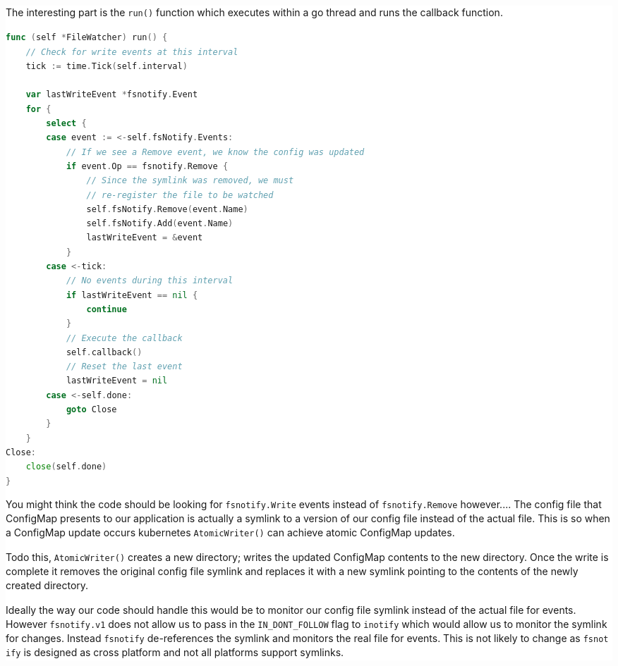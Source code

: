 The interesting part is the ``run()`` function which executes within a go thread
and runs the callback function.
```go
func (self *FileWatcher) run() {
	// Check for write events at this interval
	tick := time.Tick(self.interval)

	var lastWriteEvent *fsnotify.Event
	for {
		select {
		case event := <-self.fsNotify.Events:
			// If we see a Remove event, we know the config was updated
			if event.Op == fsnotify.Remove {
				// Since the symlink was removed, we must
				// re-register the file to be watched
				self.fsNotify.Remove(event.Name)
				self.fsNotify.Add(event.Name)
				lastWriteEvent = &event
			}
		case <-tick:
			// No events during this interval
			if lastWriteEvent == nil {
				continue
			}
			// Execute the callback
			self.callback()
			// Reset the last event
			lastWriteEvent = nil
		case <-self.done:
			goto Close
		}
	}
Close:
	close(self.done)
}
```

You might think the code should be looking for ``fsnotify.Write`` events
instead of ``fsnotify.Remove`` however.... The config file that ConfigMap
presents to our application is actually a symlink to a version of our config
file instead of the actual file. This is so when a ConfigMap update occurs
kubernetes ``AtomicWriter()`` can achieve atomic ConfigMap updates.


Todo this, ``AtomicWriter()`` creates a new directory; writes the updated
ConfigMap contents to the new directory.  Once the write is complete it removes
the original config file symlink and replaces it with a new symlink pointing to
the contents of the newly created directory. 


Ideally the way our code should handle this would be to monitor our config
file symlink instead of the actual file for events. However ``fsnotify.v1`` does
not allow us to pass in the ``IN_DONT_FOLLOW`` flag to ``inotify`` which would allow us
to monitor the symlink for changes. Instead ``fsnotify`` de-references the symlink
and monitors the real file for events. This is not likely to change as ``fsnotify``
is designed as cross platform and not all platforms support symlinks.
